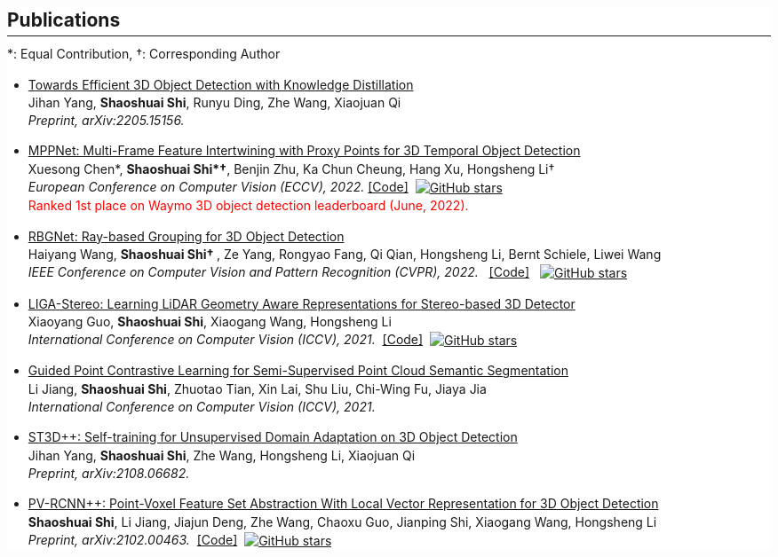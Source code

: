 

## Publications
<hr style="margin-top:-16px;margin-bottom:10px;" />
*: Equal Contribution,  †: Corresponding Author




* [Towards Efficient 3D Object Detection with Knowledge Distillation](https://arxiv.org/abs/2205.15156)  
Jihan Yang, <b>Shaoshuai Shi</b>, Runyu Ding, Zhe Wang, Xiaojuan Qi  
*Preprint, arXiv:2205.15156.*



* [MPPNet: Multi-Frame Feature Intertwining with Proxy Points for 3D Temporal Object Detection](https://arxiv.org/abs/2205.05979)  
Xuesong Chen\*, <b>Shaoshuai Shi\*†</b>, Benjin Zhu, Ka Chun Cheung, Hang Xu, Hongsheng Li†  
*European Conference on Computer Vision (ECCV), 2022.*
[[Code]](https://github.com/open-mmlab/OpenPCDet) &nbsp;<a href="https://github.com/open-mmlab/OpenPCDet"><img alt="GitHub stars" style="vertical-align:middle" src="https://img.shields.io/github/stars/open-mmlab/OpenPCDet?style=social"> </a>  
<span style="color: #FF0000">Ranked 1st place on Waymo 3D object detection leaderboard (June, 2022).</span>


* [RBGNet: Ray-based Grouping for 3D Object Detection](https://arxiv.org/abs/2204.02251)  
Haiyang Wang, <b>Shaoshuai Shi† </b>, Ze Yang, Rongyao Fang, Qi Qian, Hongsheng Li, Bernt Schiele, Liwei Wang  
*IEEE Conference on Computer Vision and Pattern Recognition (CVPR), 2022.* 
&nbsp; [[Code]](https://github.com/Haiyang-W/RBGNet) &nbsp; <a href="https://github.com/Haiyang-W/RBGNet"><img alt="GitHub stars" style="vertical-align:middle" src="https://img.shields.io/github/stars/Haiyang-W/RBGNet?style=social"> </a> 




* [LIGA-Stereo: Learning LiDAR Geometry Aware Representations for Stereo-based 3D Detector](https://arxiv.org/abs/2108.08258)  
Xiaoyang Guo, <b>Shaoshuai Shi</b>, Xiaogang Wang, Hongsheng Li  
*International Conference on Computer Vision (ICCV), 2021.* 
&nbsp;[[Code]](https://github.com/xy-guo/LIGA-Stereo) &nbsp;<a href="https://github.com/xy-guo/LIGA-Stereo"><img alt="GitHub stars" style="vertical-align:middle" src="https://img.shields.io/github/stars/xy-guo/LIGA-Stereo?style=social"> </a> 


* [Guided Point Contrastive Learning for Semi-Supervised Point Cloud Semantic Segmentation](https://arxiv.org/abs/2110.08188)  
Li Jiang, <b>Shaoshuai Shi</b>, Zhuotao Tian, Xin Lai, Shu Liu, Chi-Wing Fu, Jiaya Jia  
*International Conference on Computer Vision (ICCV), 2021.* 



* [ST3D++: Self-training for Unsupervised Domain Adaptation on 3D Object Detection](https://arxiv.org/abs/2108.06682)  
Jihan Yang, <b>Shaoshuai Shi</b>, Zhe Wang, Hongsheng Li, Xiaojuan Qi  
*Preprint, arXiv:2108.06682.*

* [PV-RCNN++: Point-Voxel Feature Set Abstraction With Local Vector Representation for 3D Object Detection](https://arxiv.org/abs/2102.00463)  
<b>Shaoshuai Shi</b>, Li Jiang, Jiajun Deng, Zhe Wang, Chaoxu Guo, Jianping Shi, Xiaogang Wang, Hongsheng Li  
*Preprint, arXiv:2102.00463.* &nbsp;[[Code]](https://github.com/open-mmlab/OpenPCDet) &nbsp;<a href="https://github.com/open-mmlab/OpenPCDet"><img alt="GitHub stars" style="vertical-align:middle" src="https://img.shields.io/github/stars/open-mmlab/OpenPCDet?style=social"> </a>
